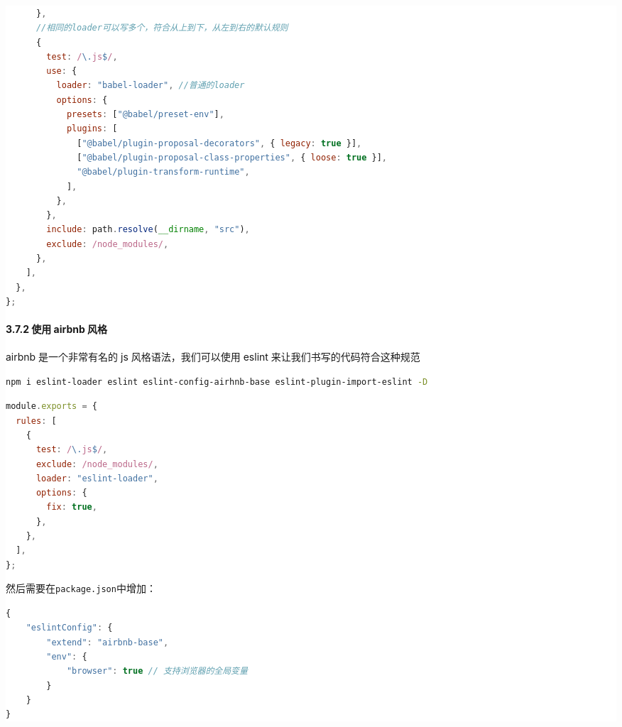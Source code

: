 ```js
      },
      //相同的loader可以写多个，符合从上到下，从左到右的默认规则
      {
        test: /\.js$/,
        use: {
          loader: "babel-loader", //普通的loader
          options: {
            presets: ["@babel/preset-env"],
            plugins: [
              ["@babel/plugin-proposal-decorators", { legacy: true }],
              ["@babel/plugin-proposal-class-properties", { loose: true }],
              "@babel/plugin-transform-runtime",
            ],
          },
        },
        include: path.resolve(__dirname, "src"),
        exclude: /node_modules/,
      },
    ],
  },
};
```

#### 3.7.2 使用 airbnb 风格

airbnb 是一个非常有名的 js 风格语法，我们可以使用 eslint 来让我们书写的代码符合这种规范

```bash
npm i eslint-loader eslint eslint-config-airhnb-base eslint-plugin-import-eslint -D
```

```js
module.exports = {
  rules: [
    {
      test: /\.js$/,
      exclude: /node_modules/,
      loader: "eslint-loader",
      options: {
        fix: true,
      },
    },
  ],
};
```

然后需要在`package.json`中增加：

```js
{
    "eslintConfig": {
        "extend": "airbnb-base",
        "env": {
            "browser": true // 支持浏览器的全局变量
        }
    }
}
```
